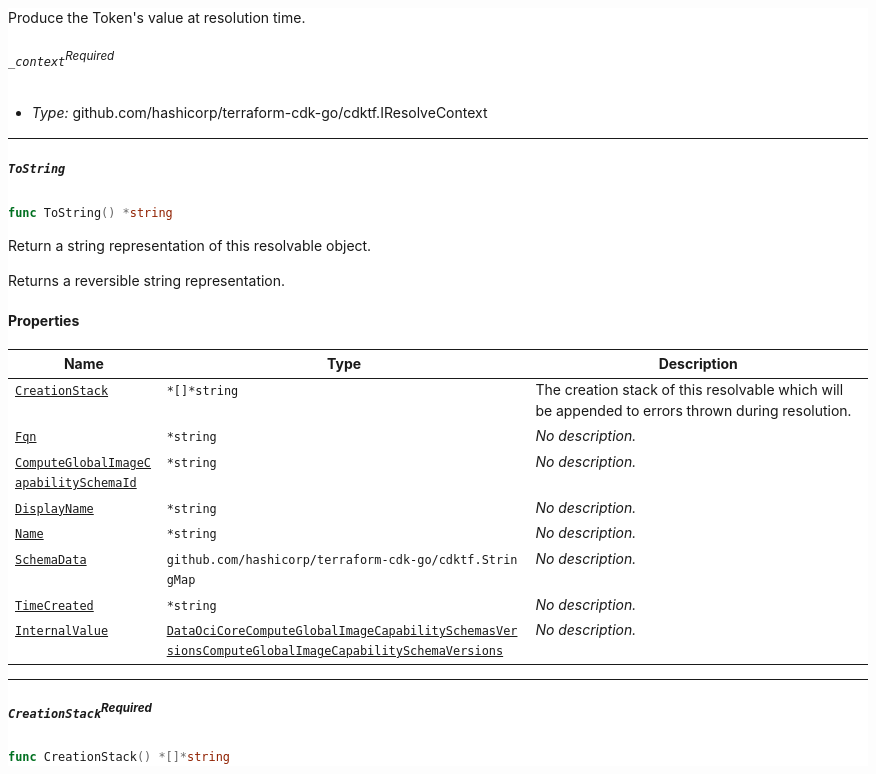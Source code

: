 Produce the Token's value at resolution time.

###### `_context`<sup>Required</sup> <a name="_context" id="rhizo-co-terraform-provider-oci.dataOciCoreComputeGlobalImageCapabilitySchemasVersions.DataOciCoreComputeGlobalImageCapabilitySchemasVersionsComputeGlobalImageCapabilitySchemaVersionsOutputReference.resolve.parameter._context"></a>

- *Type:* github.com/hashicorp/terraform-cdk-go/cdktf.IResolveContext

---

##### `ToString` <a name="ToString" id="rhizo-co-terraform-provider-oci.dataOciCoreComputeGlobalImageCapabilitySchemasVersions.DataOciCoreComputeGlobalImageCapabilitySchemasVersionsComputeGlobalImageCapabilitySchemaVersionsOutputReference.toString"></a>

```go
func ToString() *string
```

Return a string representation of this resolvable object.

Returns a reversible string representation.


#### Properties <a name="Properties" id="Properties"></a>

| **Name** | **Type** | **Description** |
| --- | --- | --- |
| <code><a href="#rhizo-co-terraform-provider-oci.dataOciCoreComputeGlobalImageCapabilitySchemasVersions.DataOciCoreComputeGlobalImageCapabilitySchemasVersionsComputeGlobalImageCapabilitySchemaVersionsOutputReference.property.creationStack">CreationStack</a></code> | <code>*[]*string</code> | The creation stack of this resolvable which will be appended to errors thrown during resolution. |
| <code><a href="#rhizo-co-terraform-provider-oci.dataOciCoreComputeGlobalImageCapabilitySchemasVersions.DataOciCoreComputeGlobalImageCapabilitySchemasVersionsComputeGlobalImageCapabilitySchemaVersionsOutputReference.property.fqn">Fqn</a></code> | <code>*string</code> | *No description.* |
| <code><a href="#rhizo-co-terraform-provider-oci.dataOciCoreComputeGlobalImageCapabilitySchemasVersions.DataOciCoreComputeGlobalImageCapabilitySchemasVersionsComputeGlobalImageCapabilitySchemaVersionsOutputReference.property.computeGlobalImageCapabilitySchemaId">ComputeGlobalImageCapabilitySchemaId</a></code> | <code>*string</code> | *No description.* |
| <code><a href="#rhizo-co-terraform-provider-oci.dataOciCoreComputeGlobalImageCapabilitySchemasVersions.DataOciCoreComputeGlobalImageCapabilitySchemasVersionsComputeGlobalImageCapabilitySchemaVersionsOutputReference.property.displayName">DisplayName</a></code> | <code>*string</code> | *No description.* |
| <code><a href="#rhizo-co-terraform-provider-oci.dataOciCoreComputeGlobalImageCapabilitySchemasVersions.DataOciCoreComputeGlobalImageCapabilitySchemasVersionsComputeGlobalImageCapabilitySchemaVersionsOutputReference.property.name">Name</a></code> | <code>*string</code> | *No description.* |
| <code><a href="#rhizo-co-terraform-provider-oci.dataOciCoreComputeGlobalImageCapabilitySchemasVersions.DataOciCoreComputeGlobalImageCapabilitySchemasVersionsComputeGlobalImageCapabilitySchemaVersionsOutputReference.property.schemaData">SchemaData</a></code> | <code>github.com/hashicorp/terraform-cdk-go/cdktf.StringMap</code> | *No description.* |
| <code><a href="#rhizo-co-terraform-provider-oci.dataOciCoreComputeGlobalImageCapabilitySchemasVersions.DataOciCoreComputeGlobalImageCapabilitySchemasVersionsComputeGlobalImageCapabilitySchemaVersionsOutputReference.property.timeCreated">TimeCreated</a></code> | <code>*string</code> | *No description.* |
| <code><a href="#rhizo-co-terraform-provider-oci.dataOciCoreComputeGlobalImageCapabilitySchemasVersions.DataOciCoreComputeGlobalImageCapabilitySchemasVersionsComputeGlobalImageCapabilitySchemaVersionsOutputReference.property.internalValue">InternalValue</a></code> | <code><a href="#rhizo-co-terraform-provider-oci.dataOciCoreComputeGlobalImageCapabilitySchemasVersions.DataOciCoreComputeGlobalImageCapabilitySchemasVersionsComputeGlobalImageCapabilitySchemaVersions">DataOciCoreComputeGlobalImageCapabilitySchemasVersionsComputeGlobalImageCapabilitySchemaVersions</a></code> | *No description.* |

---

##### `CreationStack`<sup>Required</sup> <a name="CreationStack" id="rhizo-co-terraform-provider-oci.dataOciCoreComputeGlobalImageCapabilitySchemasVersions.DataOciCoreComputeGlobalImageCapabilitySchemasVersionsComputeGlobalImageCapabilitySchemaVersionsOutputReference.property.creationStack"></a>

```go
func CreationStack() *[]*string
```

